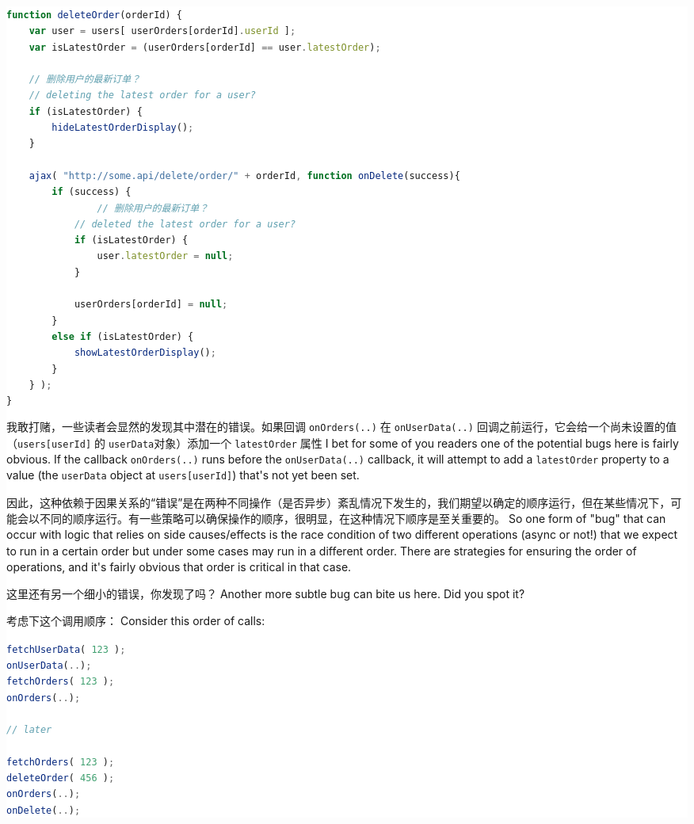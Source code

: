```js
function deleteOrder(orderId) {
	var user = users[ userOrders[orderId].userId ];
	var isLatestOrder = (userOrders[orderId] == user.latestOrder);
	
	// 删除用户的最新订单？
	// deleting the latest order for a user?
	if (isLatestOrder) {
		hideLatestOrderDisplay();
	}

	ajax( "http://some.api/delete/order/" + orderId, function onDelete(success){
		if (success) {
		        // 删除用户的最新订单？
			// deleted the latest order for a user?
			if (isLatestOrder) {
				user.latestOrder = null;
			}

			userOrders[orderId] = null;
		}
		else if (isLatestOrder) {
			showLatestOrderDisplay();
		}
	} );
}
```

我敢打赌，一些读者会显然的发现其中潜在的错误。如果回调 `onOrders(..)` 在 `onUserData(..)` 回调之前运行，它会给一个尚未设置的值（`users[userId]`  的 `userData`对象）添加一个 `latestOrder` 属性
I bet for some of you readers one of the potential bugs here is fairly obvious. If the callback `onOrders(..)` runs before the `onUserData(..)` callback, it will attempt to add a `latestOrder` property to a value (the `userData` object at `users[userId]`) that's not yet been set.

因此，这种依赖于因果关系的“错误”是在两种不同操作（是否异步）紊乱情况下发生的，我们期望以确定的顺序运行，但在某些情况下，可能会以不同的顺序运行。有一些策略可以确保操作的顺序，很明显，在这种情况下顺序是至关重要的。
So one form of "bug" that can occur with logic that relies on side causes/effects is the race condition of two different operations (async or not!) that we expect to run in a certain order but under some cases may run in a different order. There are strategies for ensuring the order of operations, and it's fairly obvious that order is critical in that case.

这里还有另一个细小的错误，你发现了吗？
Another more subtle bug can bite us here. Did you spot it?

考虑下这个调用顺序：
Consider this order of calls:

```js
fetchUserData( 123 );
onUserData(..);
fetchOrders( 123 );
onOrders(..);

// later

fetchOrders( 123 );
deleteOrder( 456 );
onOrders(..);
onDelete(..);
```
